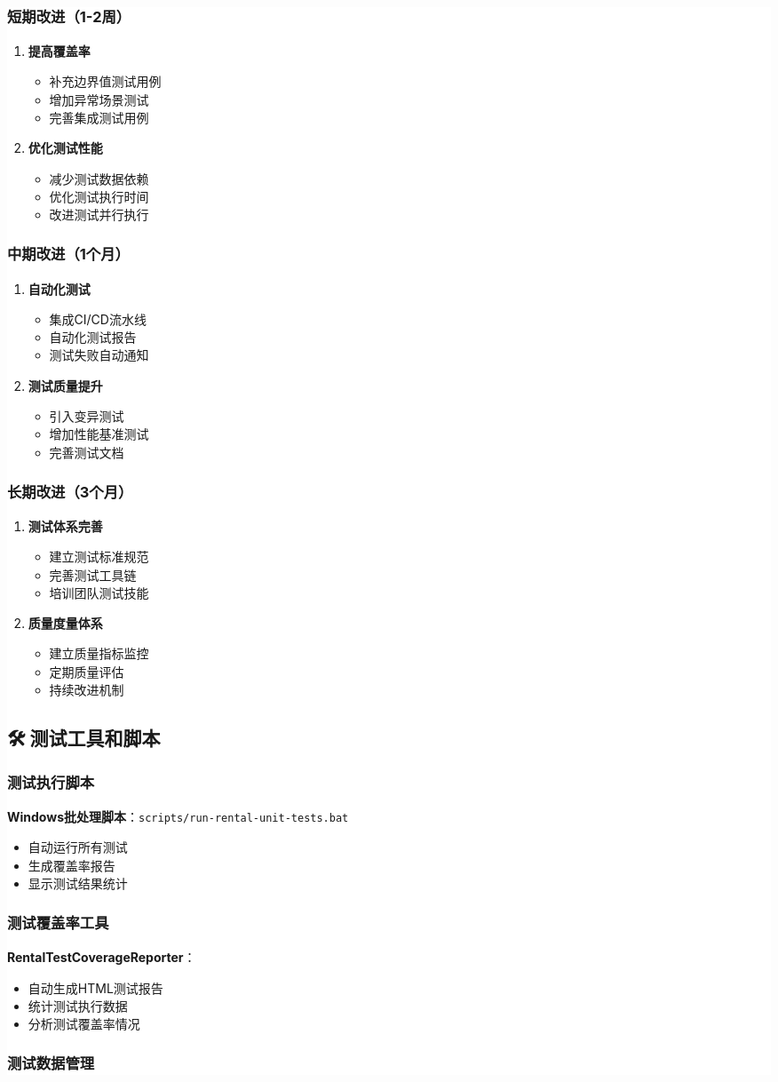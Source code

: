 ### 短期改进（1-2周）

1. **提高覆盖率**
   - 补充边界值测试用例
   - 增加异常场景测试
   - 完善集成测试用例

2. **优化测试性能**
   - 减少测试数据依赖
   - 优化测试执行时间
   - 改进测试并行执行

### 中期改进（1个月）

1. **自动化测试**
   - 集成CI/CD流水线
   - 自动化测试报告
   - 测试失败自动通知

2. **测试质量提升**
   - 引入变异测试
   - 增加性能基准测试
   - 完善测试文档

### 长期改进（3个月）

1. **测试体系完善**
   - 建立测试标准规范
   - 完善测试工具链
   - 培训团队测试技能

2. **质量度量体系**
   - 建立质量指标监控
   - 定期质量评估
   - 持续改进机制

## 🛠️ 测试工具和脚本

### 测试执行脚本

**Windows批处理脚本**：`scripts/run-rental-unit-tests.bat`
- 自动运行所有测试
- 生成覆盖率报告
- 显示测试结果统计

### 测试覆盖率工具

**RentalTestCoverageReporter**：
- 自动生成HTML测试报告
- 统计测试执行数据
- 分析测试覆盖率情况

### 测试数据管理
